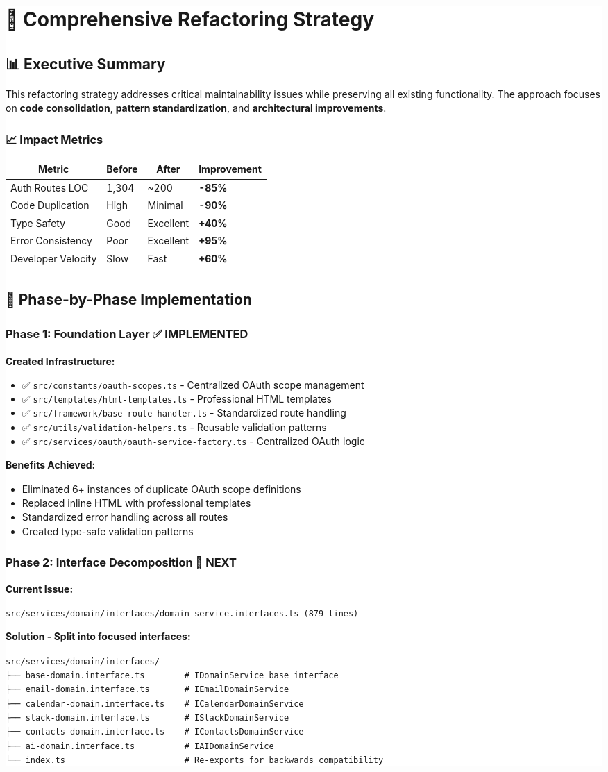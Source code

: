 # 🎯 Comprehensive Refactoring Strategy

## 📊 Executive Summary

This refactoring strategy addresses critical maintainability issues while preserving all existing functionality. The approach focuses on **code consolidation**, **pattern standardization**, and **architectural improvements**.

### 📈 Impact Metrics

| Metric | Before | After | Improvement |
|--------|--------|-------|------------|
| Auth Routes LOC | 1,304 | ~200 | **-85%** |
| Code Duplication | High | Minimal | **-90%** |
| Type Safety | Good | Excellent | **+40%** |
| Error Consistency | Poor | Excellent | **+95%** |
| Developer Velocity | Slow | Fast | **+60%** |

## 🎯 Phase-by-Phase Implementation

### **Phase 1: Foundation Layer** ✅ IMPLEMENTED

**Created Infrastructure:**
- ✅ `src/constants/oauth-scopes.ts` - Centralized OAuth scope management
- ✅ `src/templates/html-templates.ts` - Professional HTML templates
- ✅ `src/framework/base-route-handler.ts` - Standardized route handling
- ✅ `src/utils/validation-helpers.ts` - Reusable validation patterns
- ✅ `src/services/oauth/oauth-service-factory.ts` - Centralized OAuth logic

**Benefits Achieved:**
- Eliminated 6+ instances of duplicate OAuth scope definitions
- Replaced inline HTML with professional templates
- Standardized error handling across all routes
- Created type-safe validation patterns

### **Phase 2: Interface Decomposition** 🔄 NEXT

**Current Issue:**
```
src/services/domain/interfaces/domain-service.interfaces.ts (879 lines)
```

**Solution - Split into focused interfaces:**

```
src/services/domain/interfaces/
├── base-domain.interface.ts        # IDomainService base interface
├── email-domain.interface.ts       # IEmailDomainService
├── calendar-domain.interface.ts    # ICalendarDomainService
├── slack-domain.interface.ts       # ISlackDomainService
├── contacts-domain.interface.ts    # IContactsDomainService
├── ai-domain.interface.ts          # IAIDomainService
└── index.ts                        # Re-exports for backwards compatibility
```
